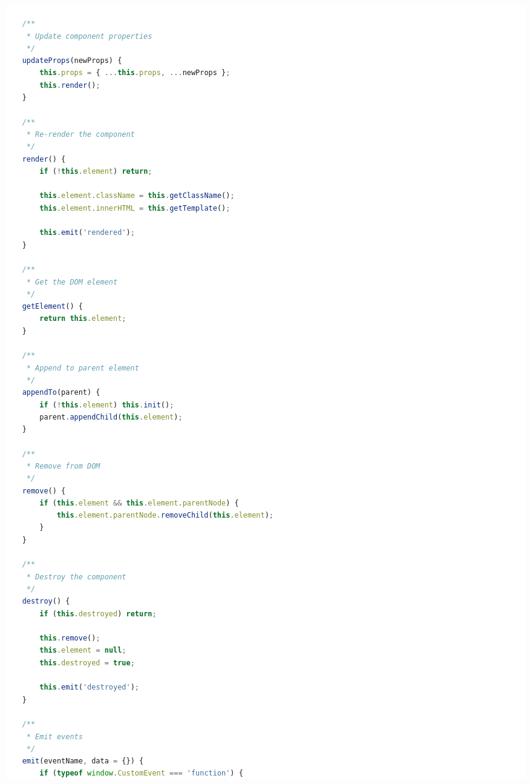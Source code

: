 ```javascript
    
    /**
     * Update component properties
     */
    updateProps(newProps) {
        this.props = { ...this.props, ...newProps };
        this.render();
    }
    
    /**
     * Re-render the component
     */
    render() {
        if (!this.element) return;
        
        this.element.className = this.getClassName();
        this.element.innerHTML = this.getTemplate();
        
        this.emit('rendered');
    }
    
    /**
     * Get the DOM element
     */
    getElement() {
        return this.element;
    }
    
    /**
     * Append to parent element
     */
    appendTo(parent) {
        if (!this.element) this.init();
        parent.appendChild(this.element);
    }
    
    /**
     * Remove from DOM
     */
    remove() {
        if (this.element && this.element.parentNode) {
            this.element.parentNode.removeChild(this.element);
        }
    }
    
    /**
     * Destroy the component
     */
    destroy() {
        if (this.destroyed) return;
        
        this.remove();
        this.element = null;
        this.destroyed = true;
        
        this.emit('destroyed');
    }
    
    /**
     * Emit events
     */
    emit(eventName, data = {}) {
        if (typeof window.CustomEvent === 'function') {
```